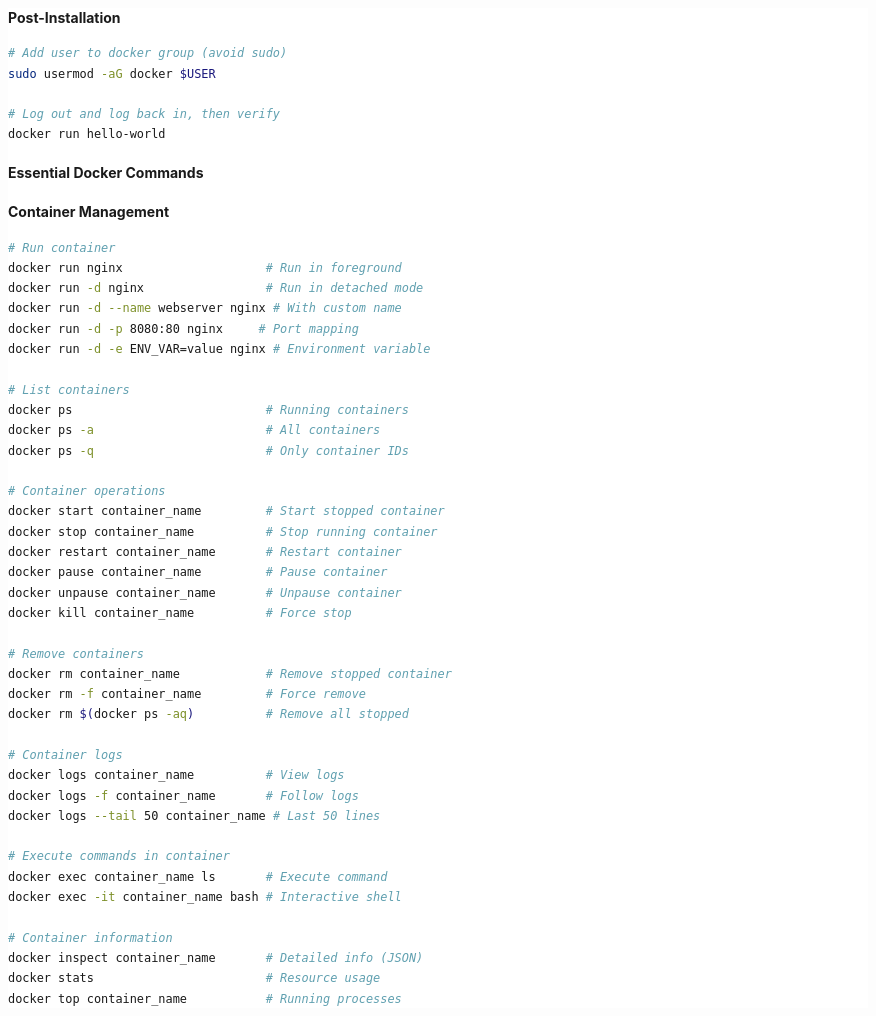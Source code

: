 **Post-Installation**
```bash
# Add user to docker group (avoid sudo)
sudo usermod -aG docker $USER

# Log out and log back in, then verify
docker run hello-world
```

#### Essential Docker Commands

**Container Management**
```bash
# Run container
docker run nginx                    # Run in foreground
docker run -d nginx                 # Run in detached mode
docker run -d --name webserver nginx # With custom name
docker run -d -p 8080:80 nginx     # Port mapping
docker run -d -e ENV_VAR=value nginx # Environment variable

# List containers
docker ps                           # Running containers
docker ps -a                        # All containers
docker ps -q                        # Only container IDs

# Container operations
docker start container_name         # Start stopped container
docker stop container_name          # Stop running container
docker restart container_name       # Restart container
docker pause container_name         # Pause container
docker unpause container_name       # Unpause container
docker kill container_name          # Force stop

# Remove containers
docker rm container_name            # Remove stopped container
docker rm -f container_name         # Force remove
docker rm $(docker ps -aq)          # Remove all stopped

# Container logs
docker logs container_name          # View logs
docker logs -f container_name       # Follow logs
docker logs --tail 50 container_name # Last 50 lines

# Execute commands in container
docker exec container_name ls       # Execute command
docker exec -it container_name bash # Interactive shell

# Container information
docker inspect container_name       # Detailed info (JSON)
docker stats                        # Resource usage
docker top container_name           # Running processes
```
